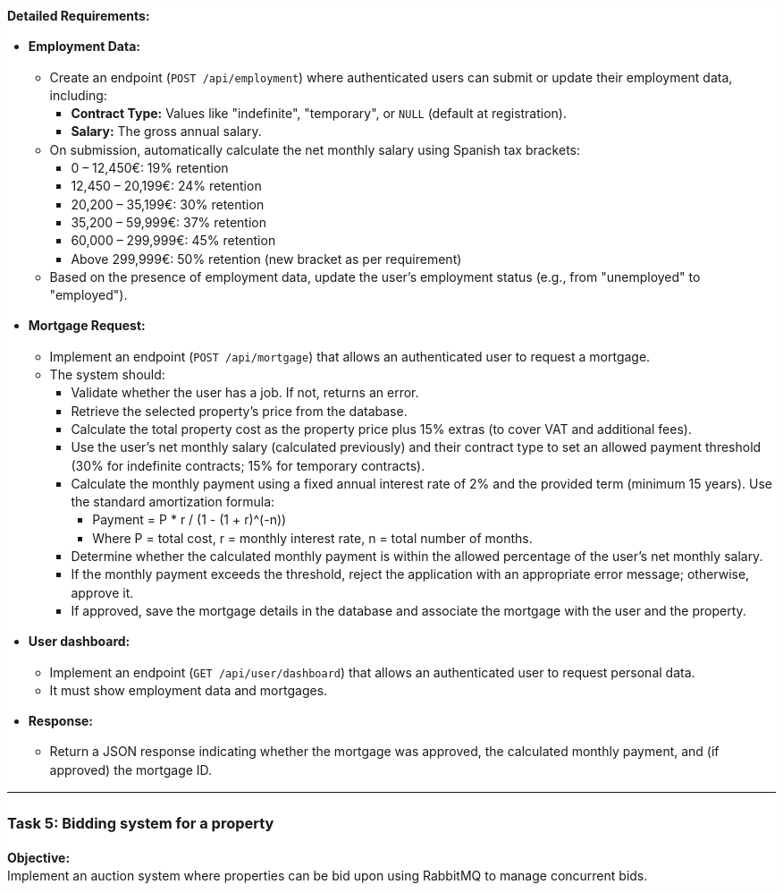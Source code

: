 **Detailed Requirements:**

- **Employment Data:**  
    - Create an endpoint (`POST /api/employment`) where authenticated users can submit or update their employment data, including:
      - **Contract Type:** Values like "indefinite", "temporary", or `NULL` (default at registration).
      - **Salary:** The gross annual salary.
    - On submission, automatically calculate the net monthly salary using Spanish tax brackets:
      - 0 – 12,450€: 19% retention  
      - 12,450 – 20,199€: 24% retention  
      - 20,200 – 35,199€: 30% retention  
      - 35,200 – 59,999€: 37% retention  
      - 60,000 – 299,999€: 45% retention  
      - Above 299,999€: 50% retention (new bracket as per requirement)
    - Based on the presence of employment data, update the user’s employment status (e.g., from "unemployed" to "employed").

- **Mortgage Request:**  
    - Implement an endpoint (`POST /api/mortgage`) that allows an authenticated user to request a mortgage.
    - The system should:
      - Validate whether the user has a job. If not, returns an error.
      - Retrieve the selected property’s price from the database.
      - Calculate the total property cost as the property price plus 15% extras (to cover VAT and additional fees).
      - Use the user’s net monthly salary (calculated previously) and their contract type to set an allowed payment threshold (30% for indefinite contracts; 15% for temporary contracts).
      - Calculate the monthly payment using a fixed annual interest rate of 2% and the provided term (minimum 15 years). Use the standard amortization formula:
        - Payment = P * r / (1 - (1 + r)^(-n))
        - Where P = total cost, r = monthly interest rate, n = total number of months.
      - Determine whether the calculated monthly payment is within the allowed percentage of the user’s net monthly salary.
      - If the monthly payment exceeds the threshold, reject the application with an appropriate error message; otherwise, approve it.
      - If approved, save the mortgage details in the database and associate the mortgage with the user and the property.

- **User dashboard:**
    - Implement an endpoint (`GET /api/user/dashboard`) that allows an authenticated user to request personal data.
    - It must show employment data and mortgages.

- **Response:**  
    - Return a JSON response indicating whether the mortgage was approved, the calculated monthly payment, and (if approved) the mortgage ID.

---

### Task 5: Bidding system for a property

**Objective:**  
Implement an auction system where properties can be bid upon using RabbitMQ to manage concurrent bids.
